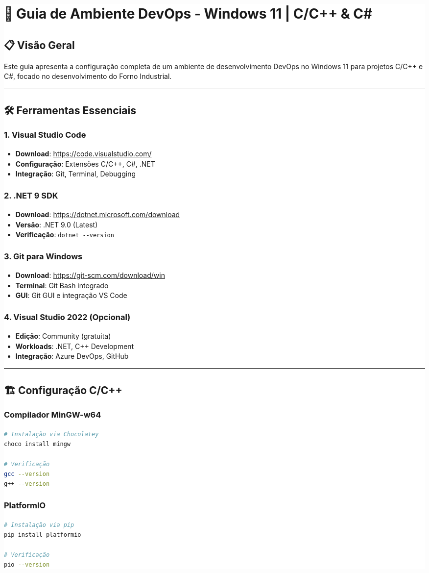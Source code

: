 # 🚀 Guia de Ambiente DevOps - Windows 11 | C/C++ & C#

## 📋 Visão Geral

Este guia apresenta a configuração completa de um ambiente de desenvolvimento DevOps no Windows 11 para projetos C/C++ e C#, focado no desenvolvimento do Forno Industrial.

---

## 🛠️ Ferramentas Essenciais

### 1. **Visual Studio Code**
- **Download**: https://code.visualstudio.com/
- **Configuração**: Extensões C/C++, C#, .NET
- **Integração**: Git, Terminal, Debugging

### 2. **.NET 9 SDK**
- **Download**: https://dotnet.microsoft.com/download
- **Versão**: .NET 9.0 (Latest)
- **Verificação**: `dotnet --version`

### 3. **Git para Windows**
- **Download**: https://git-scm.com/download/win
- **Terminal**: Git Bash integrado
- **GUI**: Git GUI e integração VS Code

### 4. **Visual Studio 2022** (Opcional)
- **Edição**: Community (gratuita)
- **Workloads**: .NET, C++ Development
- **Integração**: Azure DevOps, GitHub

---

## 🏗️ Configuração C/C++

### Compilador MinGW-w64
```bash
# Instalação via Chocolatey
choco install mingw

# Verificação
gcc --version
g++ --version
```

### PlatformIO
```bash
# Instalação via pip
pip install platformio

# Verificação
pio --version
```
